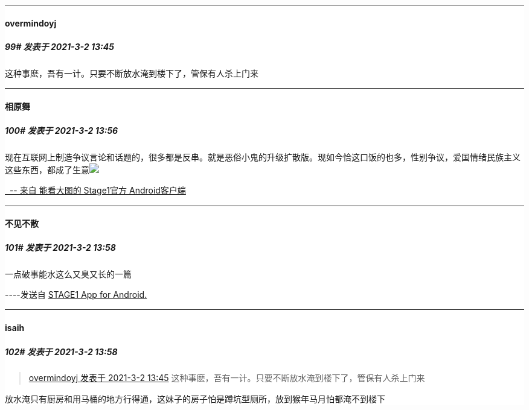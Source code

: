 

*****

####  overmindoyj  
##### 99#       发表于 2021-3-2 13:45




这种事麽，吾有一计。只要不断放水淹到楼下了，管保有人杀上门来







*****

####  相原舞  
##### 100#       发表于 2021-3-2 13:56




现在互联网上制造争议言论和话题的，很多都是反串。就是恶俗小鬼的升级扩散版。现如今恰这口饭的也多，性别争议，爱国情绪民族主义这些东西，都成了生意<img src="https://static.saraba1st.com/image/smiley/face2017/001.png" referrerpolicy="no-referrer">

[  -- 来自 能看大图的 Stage1官方 Android客户端](https://www.coolapk.com/apk/140634)







*****

####  不见不散  
##### 101#       发表于 2021-3-2 13:58




一点破事能水这么又臭又长的一篇


----发送自 [STAGE1 App for Android.](http://stage1.5j4m.com/?1.37)







*****

####  isaih  
##### 102#       发表于 2021-3-2 13:58



<blockquote><a href="httphttps://bbs.saraba1st.com/2b/forum.php?mod=redirect&amp;goto=findpost&amp;pid=50485939&amp;ptid=1990675" target="_blank">overmindoyj 发表于 2021-3-2 13:45</a>
这种事麽，吾有一计。只要不断放水淹到楼下了，管保有人杀上门来</blockquote>
放水淹只有厨房和用马桶的地方行得通，这妹子的房子怕是蹲坑型厕所，放到猴年马月怕都淹不到楼下


